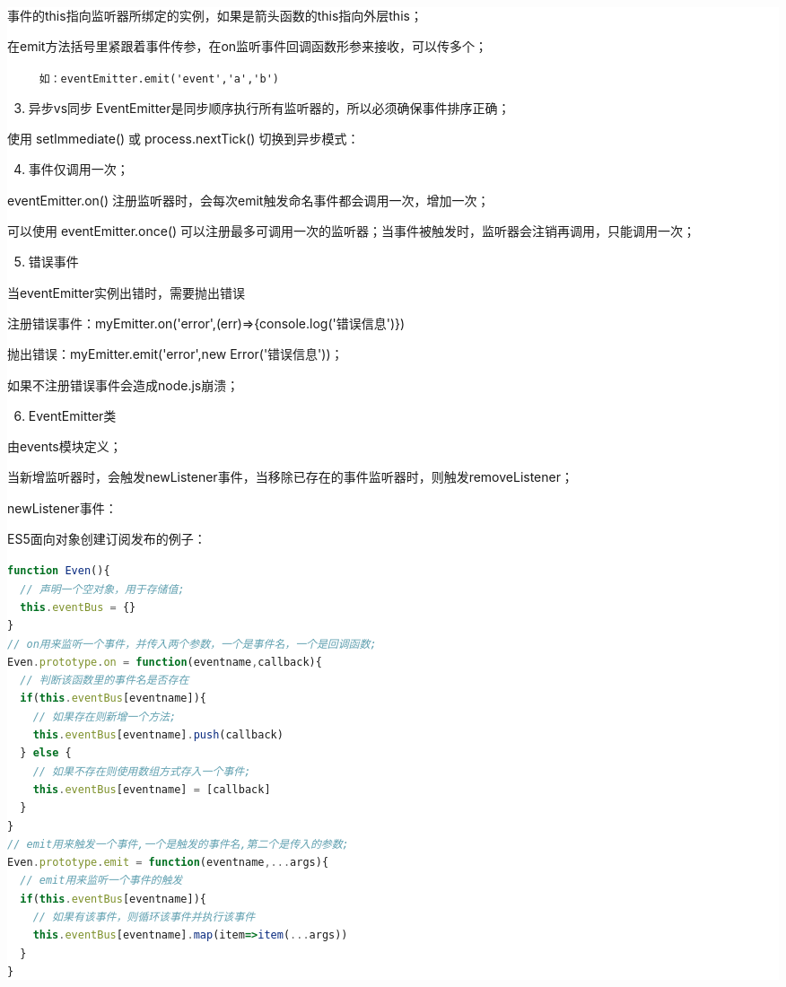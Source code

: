 事件的this指向监听器所绑定的实例，如果是箭头函数的this指向外层this；

在emit方法括号里紧跟着事件传参，在on监听事件回调函数形参来接收，可以传多个；

         如：eventEmitter.emit('event','a','b')


3. 异步vs同步
EventEmitter是同步顺序执行所有监听器的，所以必须确保事件排序正确；

使用 setImmediate() 或 process.nextTick() 切换到异步模式：


4. 事件仅调用一次；

eventEmitter.on() 注册监听器时，会每次emit触发命名事件都会调用一次，增加一次；

可以使用 eventEmitter.once() 可以注册最多可调用一次的监听器；当事件被触发时，监听器会注销再调用，只能调用一次；


5. 错误事件

当eventEmitter实例出错时，需要抛出错误

注册错误事件：myEmitter.on('error',(err)=>{console.log('错误信息')})

抛出错误：myEmitter.emit('error',new Error('错误信息'))；

如果不注册错误事件会造成node.js崩溃；



6. EventEmitter类

由events模块定义；

当新增监听器时，会触发newListener事件，当移除已存在的事件监听器时，则触发removeListener；



newListener事件：



ES5面向对象创建订阅发布的例子：
```js
function Even(){
  // 声明一个空对象，用于存储值;
  this.eventBus = {}
}
// on用来监听一个事件，并传入两个参数，一个是事件名，一个是回调函数;
Even.prototype.on = function(eventname,callback){
  // 判断该函数里的事件名是否存在
  if(this.eventBus[eventname]){
    // 如果存在则新增一个方法;
    this.eventBus[eventname].push(callback)
  } else {
    // 如果不存在则使用数组方式存入一个事件;
    this.eventBus[eventname] = [callback]
  }
}
// emit用来触发一个事件,一个是触发的事件名,第二个是传入的参数;
Even.prototype.emit = function(eventname,...args){
  // emit用来监听一个事件的触发
  if(this.eventBus[eventname]){
    // 如果有该事件，则循环该事件并执行该事件
    this.eventBus[eventname].map(item=>item(...args))
  }
}
```

